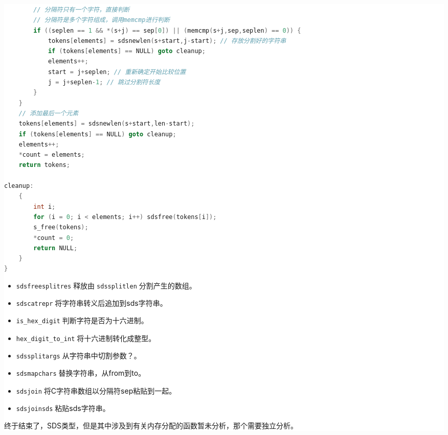  ```c
          // 分隔符只有一个字符，直接判断
          // 分隔符是多个字符组成，调用memcmp进行判断
          if ((seplen == 1 && *(s+j) == sep[0]) || (memcmp(s+j,sep,seplen) == 0)) {
              tokens[elements] = sdsnewlen(s+start,j-start); // 存放分割好的字符串
              if (tokens[elements] == NULL) goto cleanup;
              elements++;
              start = j+seplen; // 重新确定开始比较位置
              j = j+seplen-1; // 跳过分割符长度
          }
      }
      // 添加最后一个元素
      tokens[elements] = sdsnewlen(s+start,len-start);
      if (tokens[elements] == NULL) goto cleanup;
      elements++;
      *count = elements;
      return tokens;
  
  cleanup:
      {
          int i;
          for (i = 0; i < elements; i++) sdsfree(tokens[i]);
          s_free(tokens);
          *count = 0;
          return NULL;
      }
  }
  ```

* `sdsfreesplitres` 释放由 `sdssplitlen` 分割产生的数组。

* `sdscatrepr` 将字符串转义后追加到sds字符串。

* `is_hex_digit` 判断字符是否为十六进制。

* `hex_digit_to_int` 将十六进制转化成整型。

* `sdssplitargs` 从字符串中切割参数？。

* `sdsmapchars` 替换字符串，从from到to。

* `sdsjoin` 将C字符串数组以分隔符sep粘贴到一起。

* `sdsjoinsds` 粘贴sds字符串。

  

终于结束了，SDS类型，但是其中涉及到有关内存分配的函数暂未分析，那个需要独立分析。





